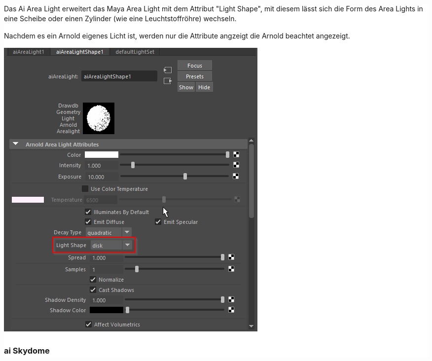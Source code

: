 Das Ai Area Light erweitert das Maya Area Light mit dem Attribut "Light Shape", mit diesem
lässt sich die Form des Area Lights in eine Scheibe oder einen Zylinder (wie eine Leuchtstoffröhre) wechseln.

Nachdem es ein Arnold eigenes Licht ist, werden nur die Attribute angzeigt die Arnold beachtet angezeigt.

![AiArea Light Shape Attribut](../../../assets/06_lighting/images/GrundlagenLicht/ArnoldAreaSettings.png)

### ai Skydome
